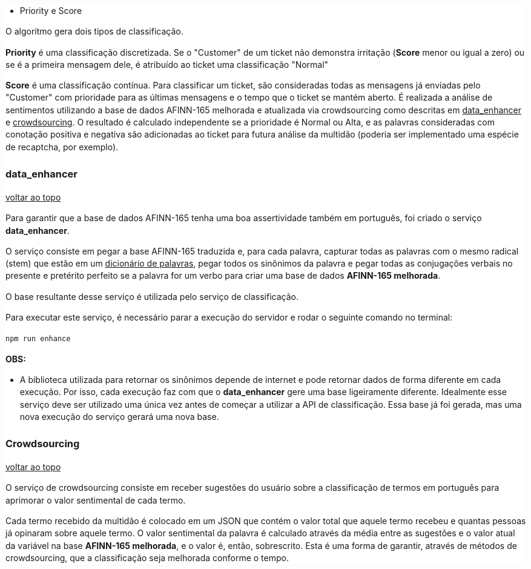 - Priority e Score

O algoritmo gera dois tipos de classificação. 

**Priority** é uma classificação discretizada. Se o "Customer" de um ticket não demonstra irritação (**Score** menor ou igual a zero) ou se é a primeira mensagem dele, é atribuído ao ticket uma classificação "Normal"

**Score** é uma classificação contínua. Para classificar um ticket, são consideradas todas as mensagens já enviadas pelo "Customer" com prioridade para as últimas mensagens e o tempo que o ticket se mantém aberto. É realizada a análise de sentimentos utilizando a base de dados AFINN-165 melhorada e atualizada via crowdsourcing como descritas em [data_enhancer](#data_enhancer) e [crowdsourcing](#Crowdsourcing). O resultado é calculado independente se a prioridade é Normal ou Alta, e as palavras consideradas com conotação positiva e negativa são adicionadas ao ticket para futura análise da multidão (poderia ser implementado uma espécie de recaptcha, por exemplo).

### **data_enhancer**

[voltar ao topo](#Índice)

Para garantir que a base de dados AFINN-165 tenha uma boa assertividade também em português, foi criado o serviço **data_enhancer**.

O serviço consiste em pegar a base AFINN-165 traduzida e, para cada palavra, capturar todas as palavras com o mesmo radical (stem) que estão em um [dicionário de palavras](https://github.com/pythonprobr/palavras/blob/master/palavras.txt), pegar todos os sinônimos da palavra e pegar todas as conjugações verbais no presente e pretérito perfeito se a palavra for um verbo para criar uma base de dados **AFINN-165 melhorada**.

O base resultante desse serviço é utilizada pelo serviço de classificação.

Para executar este serviço, é necessário parar a execução do servidor e rodar o seguinte comando no terminal:

```bash
npm run enhance
```

**OBS:**
- A biblioteca utilizada para retornar os sinônimos depende de internet e pode retornar dados de forma diferente em cada execução. Por isso, cada execução faz com que o **data_enhancer** gere uma base ligeiramente diferente. Idealmente esse serviço deve ser utilizado uma única vez antes de começar a utilizar a API de classificação. Essa base já foi gerada, mas uma nova execução do serviço gerará uma nova base.

### **Crowdsourcing**

[voltar ao topo](#Índice)

O serviço de crowdsourcing consiste em receber sugestões do usuário sobre a classificação de termos em português para aprimorar o valor sentimental de cada termo.

Cada termo recebido da multidão é colocado em um JSON que contém o valor total que aquele termo recebeu e quantas pessoas já opinaram sobre aquele termo. O valor sentimental da palavra é calculado através da média entre as sugestões e o valor atual da variável na base **AFINN-165 melhorada**, e o valor é, então, sobrescrito. Esta é uma forma de garantir, através de métodos de crowdsourcing, que a classificação seja melhorada conforme o tempo.
